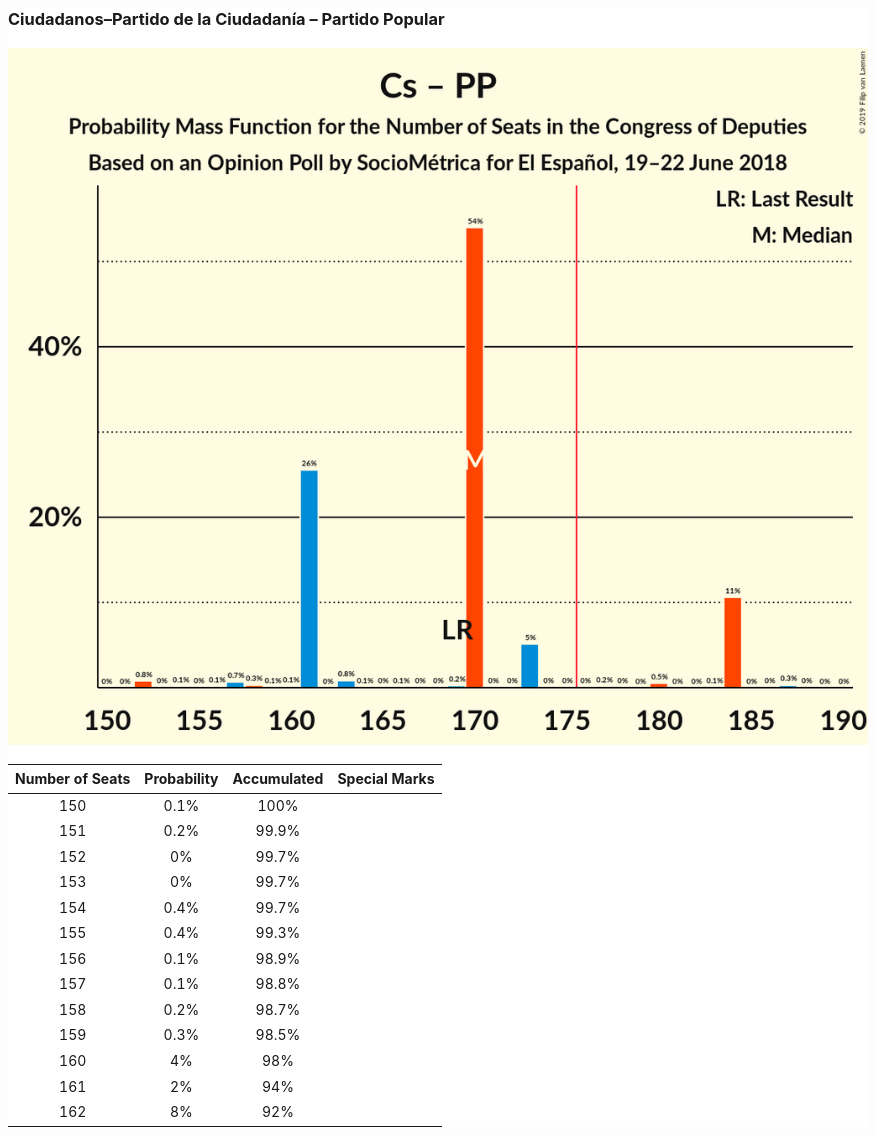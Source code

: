 ### Ciudadanos–Partido de la Ciudadanía – Partido Popular

![Graph with seats probability mass function not yet produced](2018-06-22-SocioMétrica-coalitions-seats-pmf-cs–pp.png "Seats Probability Mass Function")

| Number of Seats | Probability | Accumulated | Special Marks |
|:---------------:|:-----------:|:-----------:|:-------------:|
| 150 | 0.1% | 100% |  |
| 151 | 0.2% | 99.9% |  |
| 152 | 0% | 99.7% |  |
| 153 | 0% | 99.7% |  |
| 154 | 0.4% | 99.7% |  |
| 155 | 0.4% | 99.3% |  |
| 156 | 0.1% | 98.9% |  |
| 157 | 0.1% | 98.8% |  |
| 158 | 0.2% | 98.7% |  |
| 159 | 0.3% | 98.5% |  |
| 160 | 4% | 98% |  |
| 161 | 2% | 94% |  |
| 162 | 8% | 92% |  |